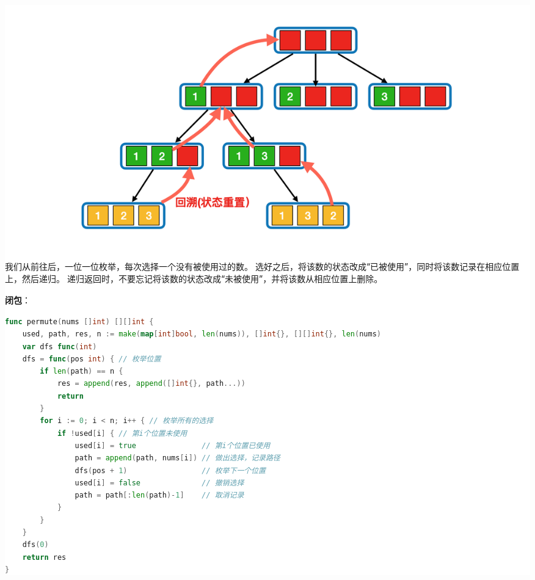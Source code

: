 ![](images/46-1.png)

我们从前往后，一位一位枚举，每次选择一个没有被使用过的数。
选好之后，将该数的状态改成“已被使用”，同时将该数记录在相应位置上，然后递归。
递归返回时，不要忘记将该数的状态改成“未被使用”，并将该数从相应位置上删除。

**闭包**：

``` go
func permute(nums []int) [][]int {
	used, path, res, n := make(map[int]bool, len(nums)), []int{}, [][]int{}, len(nums)
	var dfs func(int)
	dfs = func(pos int) { // 枚举位置
		if len(path) == n {
			res = append(res, append([]int{}, path...))
			return
		}
		for i := 0; i < n; i++ { // 枚举所有的选择
			if !used[i] { // 第i个位置未使用
				used[i] = true               // 第i个位置已使用
				path = append(path, nums[i]) // 做出选择，记录路径
				dfs(pos + 1)                 // 枚举下一个位置
				used[i] = false              // 撤销选择
				path = path[:len(path)-1]    // 取消记录
			}
		}
	}
	dfs(0)
	return res
}
```

